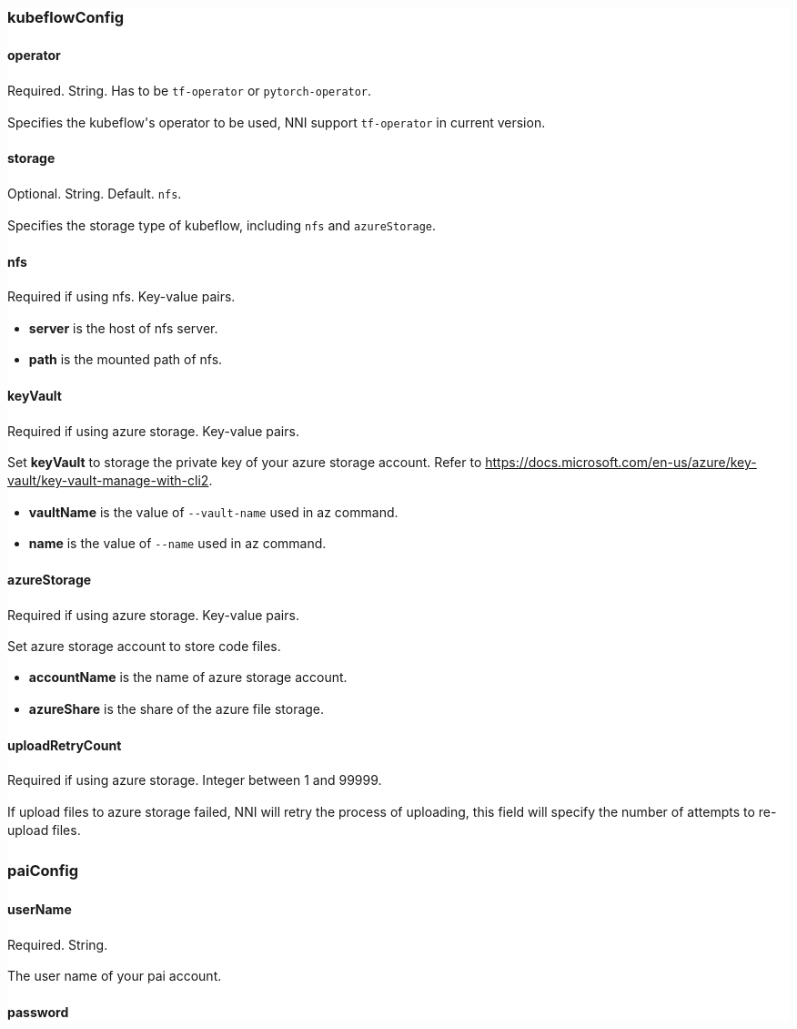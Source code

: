 ### kubeflowConfig

#### operator

Required. String. Has to be `tf-operator` or `pytorch-operator`.

Specifies the kubeflow's operator to be used, NNI support `tf-operator` in current version.

#### storage

Optional. String. Default. `nfs`.

Specifies the storage type of kubeflow, including `nfs` and `azureStorage`.

#### nfs

Required if using nfs. Key-value pairs.

* __server__ is the host of nfs server.

* __path__ is the mounted path of nfs.

#### keyVault

Required if using azure storage. Key-value pairs.

Set __keyVault__ to storage the private key of your azure storage account. Refer to https://docs.microsoft.com/en-us/azure/key-vault/key-vault-manage-with-cli2.

* __vaultName__ is the value of `--vault-name` used in az command.

* __name__ is the value of `--name` used in az command.

#### azureStorage

Required if using azure storage. Key-value pairs.

Set azure storage account to store code files.

* __accountName__ is the name of azure storage account.

* __azureShare__ is the share of the azure file storage.

#### uploadRetryCount

Required if using azure storage. Integer between 1 and 99999.

If upload files to azure storage failed, NNI will retry the process of uploading, this field will specify the number of attempts to re-upload files.

### paiConfig

#### userName

Required. String.

The user name of your pai account.

#### password
